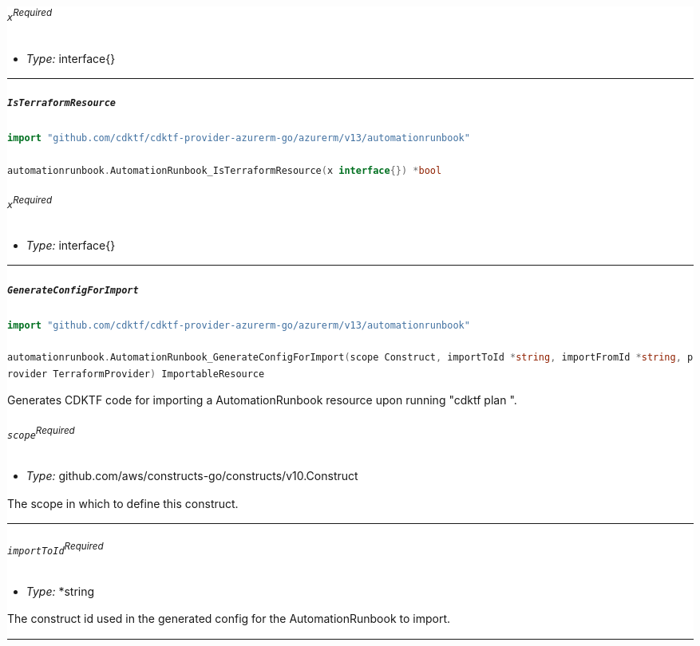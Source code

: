 ###### `x`<sup>Required</sup> <a name="x" id="@cdktf/provider-azurerm.automationRunbook.AutomationRunbook.isTerraformElement.parameter.x"></a>

- *Type:* interface{}

---

##### `IsTerraformResource` <a name="IsTerraformResource" id="@cdktf/provider-azurerm.automationRunbook.AutomationRunbook.isTerraformResource"></a>

```go
import "github.com/cdktf/cdktf-provider-azurerm-go/azurerm/v13/automationrunbook"

automationrunbook.AutomationRunbook_IsTerraformResource(x interface{}) *bool
```

###### `x`<sup>Required</sup> <a name="x" id="@cdktf/provider-azurerm.automationRunbook.AutomationRunbook.isTerraformResource.parameter.x"></a>

- *Type:* interface{}

---

##### `GenerateConfigForImport` <a name="GenerateConfigForImport" id="@cdktf/provider-azurerm.automationRunbook.AutomationRunbook.generateConfigForImport"></a>

```go
import "github.com/cdktf/cdktf-provider-azurerm-go/azurerm/v13/automationrunbook"

automationrunbook.AutomationRunbook_GenerateConfigForImport(scope Construct, importToId *string, importFromId *string, provider TerraformProvider) ImportableResource
```

Generates CDKTF code for importing a AutomationRunbook resource upon running "cdktf plan <stack-name>".

###### `scope`<sup>Required</sup> <a name="scope" id="@cdktf/provider-azurerm.automationRunbook.AutomationRunbook.generateConfigForImport.parameter.scope"></a>

- *Type:* github.com/aws/constructs-go/constructs/v10.Construct

The scope in which to define this construct.

---

###### `importToId`<sup>Required</sup> <a name="importToId" id="@cdktf/provider-azurerm.automationRunbook.AutomationRunbook.generateConfigForImport.parameter.importToId"></a>

- *Type:* *string

The construct id used in the generated config for the AutomationRunbook to import.

---
